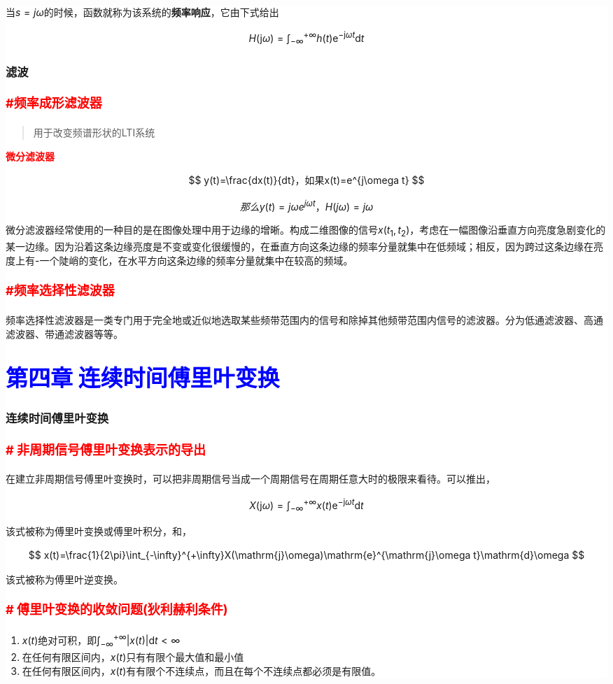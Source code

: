 当$s=j\omega$的时候，函数就称为该系统的**频率响应**，它由下式给出

$$
H(\mathrm{j}\omega)=\int_{-\infty}^{+\infty}h(t)\mathrm{e}^{-\mathrm{j}\omega t}\mathrm{d}t
$$


### 滤波

#### <font color = red size = 4> #频率成形滤波器</font>

> 用于改变频谱形状的LTI系统

<font color =red>**微分滤波器**</font>

$$
y(t)=\frac{dx(t)}{dt}，如果x(t)=e^{j\omega t} 
$$

$$
那么y(t)=j\omega e^{j \omega t}，H(j\omega)=j\omega
$$

微分滤波器经常使用的一种目的是在图像处理中用于边缘的增晰。构成二维图像的信号$x(t_1,t_2)$，考虑在一幅图像沿垂直方向亮度急剧变化的某一边缘。因为沿着这条边缘亮度是不变或变化很缓慢的，在垂直方向这条边缘的频率分量就集中在低频域；相反，因为跨过这条边缘在亮度上有-一个陡峭的变化，在水平方向这条边缘的频率分量就集中在较高的频域。

#### <font color = red size = 4> #频率选择性滤波器</font>

频率选择性滤波器是一类专门用于完全地或近似地选取某些频带范围内的信号和除掉其他频带范围内信号的滤波器。分为低通滤波器、高通滤波器、带通滤波器等等。

## <font color = blue size = 6>第四章 连续时间傅里叶变换</font>

### 连续时间傅里叶变换

#### <font color = red size = 4># 非周期信号傅里叶变换表示的导出</font>

在建立非周期信号傅里叶变换时，可以把非周期信号当成一个周期信号在周期任意大时的极限来看待。可以推出，

$$
X(\mathrm{j}\omega)=\int_{-\infty}^{+\infty}x(t)\mathrm{e}^{-\mathrm{j}\omega t}\mathrm{d}t
$$

该式被称为傅里叶变换或傅里叶积分，和，

$$
x(t)=\frac{1}{2\pi}\int_{-\infty}^{+\infty}X(\mathrm{j}\omega)\mathrm{e}^{\mathrm{j}\omega t}\mathrm{d}\omega
$$

该式被称为傅里叶逆变换。

#### <font color =red size = 4># 傅里叶变换的收敛问题(狄利赫利条件)</font>

1. $x(t)$绝对可积，即$\int_{-\infty}^{+\infty}|x(t)|\mathrm{d}t<\infty$
2. 在任何有限区间内，$x(t)$只有有限个最大值和最小值
3. 在任何有限区间内，$x(t)$有有限个不连续点，而且在每个不连续点都必须是有限值。
